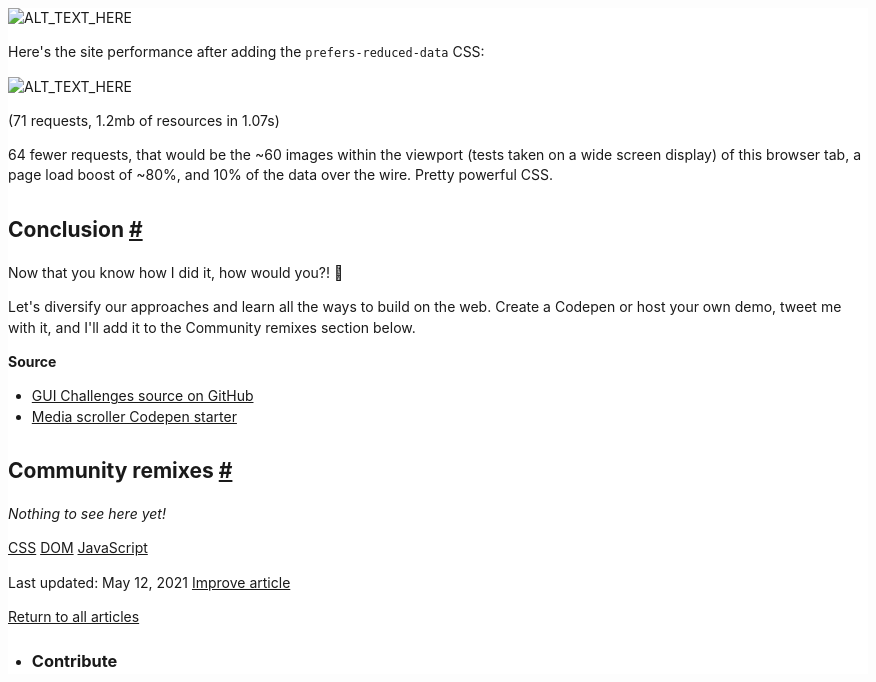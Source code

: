 <img src="https://web-dev.imgix.net/image/vS06HQ1YTsbMKSFTIPl2iogUQP73/63Zcpf05AN5sarJxTHE9.png?auto=format" alt="ALT_TEXT_HERE" sizes="(min-width: 800px) 800px, calc(100vw - 48px)" srcset="https://web-dev.imgix.net/image/vS06HQ1YTsbMKSFTIPl2iogUQP73/63Zcpf05AN5sarJxTHE9.png?auto=format&amp;w=200 200w, https://web-dev.imgix.net/image/vS06HQ1YTsbMKSFTIPl2iogUQP73/63Zcpf05AN5sarJxTHE9.png?auto=format&amp;w=228 228w, https://web-dev.imgix.net/image/vS06HQ1YTsbMKSFTIPl2iogUQP73/63Zcpf05AN5sarJxTHE9.png?auto=format&amp;w=260 260w, https://web-dev.imgix.net/image/vS06HQ1YTsbMKSFTIPl2iogUQP73/63Zcpf05AN5sarJxTHE9.png?auto=format&amp;w=296 296w, https://web-dev.imgix.net/image/vS06HQ1YTsbMKSFTIPl2iogUQP73/63Zcpf05AN5sarJxTHE9.png?auto=format&amp;w=338 338w, https://web-dev.imgix.net/image/vS06HQ1YTsbMKSFTIPl2iogUQP73/63Zcpf05AN5sarJxTHE9.png?auto=format&amp;w=385 385w, https://web-dev.imgix.net/image/vS06HQ1YTsbMKSFTIPl2iogUQP73/63Zcpf05AN5sarJxTHE9.png?auto=format&amp;w=439 439w, https://web-dev.imgix.net/image/vS06HQ1YTsbMKSFTIPl2iogUQP73/63Zcpf05AN5sarJxTHE9.png?auto=format&amp;w=500 500w, https://web-dev.imgix.net/image/vS06HQ1YTsbMKSFTIPl2iogUQP73/63Zcpf05AN5sarJxTHE9.png?auto=format&amp;w=571 571w, https://web-dev.imgix.net/image/vS06HQ1YTsbMKSFTIPl2iogUQP73/63Zcpf05AN5sarJxTHE9.png?auto=format&amp;w=650 650w, https://web-dev.imgix.net/image/vS06HQ1YTsbMKSFTIPl2iogUQP73/63Zcpf05AN5sarJxTHE9.png?auto=format&amp;w=741 741w, https://web-dev.imgix.net/image/vS06HQ1YTsbMKSFTIPl2iogUQP73/63Zcpf05AN5sarJxTHE9.png?auto=format&amp;w=845 845w, https://web-dev.imgix.net/image/vS06HQ1YTsbMKSFTIPl2iogUQP73/63Zcpf05AN5sarJxTHE9.png?auto=format&amp;w=964 964w, https://web-dev.imgix.net/image/vS06HQ1YTsbMKSFTIPl2iogUQP73/63Zcpf05AN5sarJxTHE9.png?auto=format&amp;w=1098 1098w, https://web-dev.imgix.net/image/vS06HQ1YTsbMKSFTIPl2iogUQP73/63Zcpf05AN5sarJxTHE9.png?auto=format&amp;w=1252 1252w, https://web-dev.imgix.net/image/vS06HQ1YTsbMKSFTIPl2iogUQP73/63Zcpf05AN5sarJxTHE9.png?auto=format&amp;w=1428 1428w, https://web-dev.imgix.net/image/vS06HQ1YTsbMKSFTIPl2iogUQP73/63Zcpf05AN5sarJxTHE9.png?auto=format&amp;w=1600 1600w" width="800" height="841" />

Here's the site performance after adding the `prefers-reduced-data` CSS:

<img src="https://web-dev.imgix.net/image/vS06HQ1YTsbMKSFTIPl2iogUQP73/nhNncPluLqgEabbRkKaG.png?auto=format" alt="ALT_TEXT_HERE" sizes="(min-width: 800px) 800px, calc(100vw - 48px)" srcset="https://web-dev.imgix.net/image/vS06HQ1YTsbMKSFTIPl2iogUQP73/nhNncPluLqgEabbRkKaG.png?auto=format&amp;w=200 200w, https://web-dev.imgix.net/image/vS06HQ1YTsbMKSFTIPl2iogUQP73/nhNncPluLqgEabbRkKaG.png?auto=format&amp;w=228 228w, https://web-dev.imgix.net/image/vS06HQ1YTsbMKSFTIPl2iogUQP73/nhNncPluLqgEabbRkKaG.png?auto=format&amp;w=260 260w, https://web-dev.imgix.net/image/vS06HQ1YTsbMKSFTIPl2iogUQP73/nhNncPluLqgEabbRkKaG.png?auto=format&amp;w=296 296w, https://web-dev.imgix.net/image/vS06HQ1YTsbMKSFTIPl2iogUQP73/nhNncPluLqgEabbRkKaG.png?auto=format&amp;w=338 338w, https://web-dev.imgix.net/image/vS06HQ1YTsbMKSFTIPl2iogUQP73/nhNncPluLqgEabbRkKaG.png?auto=format&amp;w=385 385w, https://web-dev.imgix.net/image/vS06HQ1YTsbMKSFTIPl2iogUQP73/nhNncPluLqgEabbRkKaG.png?auto=format&amp;w=439 439w, https://web-dev.imgix.net/image/vS06HQ1YTsbMKSFTIPl2iogUQP73/nhNncPluLqgEabbRkKaG.png?auto=format&amp;w=500 500w, https://web-dev.imgix.net/image/vS06HQ1YTsbMKSFTIPl2iogUQP73/nhNncPluLqgEabbRkKaG.png?auto=format&amp;w=571 571w, https://web-dev.imgix.net/image/vS06HQ1YTsbMKSFTIPl2iogUQP73/nhNncPluLqgEabbRkKaG.png?auto=format&amp;w=650 650w, https://web-dev.imgix.net/image/vS06HQ1YTsbMKSFTIPl2iogUQP73/nhNncPluLqgEabbRkKaG.png?auto=format&amp;w=741 741w, https://web-dev.imgix.net/image/vS06HQ1YTsbMKSFTIPl2iogUQP73/nhNncPluLqgEabbRkKaG.png?auto=format&amp;w=845 845w, https://web-dev.imgix.net/image/vS06HQ1YTsbMKSFTIPl2iogUQP73/nhNncPluLqgEabbRkKaG.png?auto=format&amp;w=964 964w, https://web-dev.imgix.net/image/vS06HQ1YTsbMKSFTIPl2iogUQP73/nhNncPluLqgEabbRkKaG.png?auto=format&amp;w=1098 1098w, https://web-dev.imgix.net/image/vS06HQ1YTsbMKSFTIPl2iogUQP73/nhNncPluLqgEabbRkKaG.png?auto=format&amp;w=1252 1252w, https://web-dev.imgix.net/image/vS06HQ1YTsbMKSFTIPl2iogUQP73/nhNncPluLqgEabbRkKaG.png?auto=format&amp;w=1428 1428w, https://web-dev.imgix.net/image/vS06HQ1YTsbMKSFTIPl2iogUQP73/nhNncPluLqgEabbRkKaG.png?auto=format&amp;w=1600 1600w" width="800" height="841" />

(71 requests, 1.2mb of resources in 1.07s)

64 fewer requests, that would be the ~60 images within the viewport (tests taken on a wide screen display) of this browser tab, a page load boost of ~80%, and 10% of the data over the wire. Pretty powerful CSS.

Conclusion <a href="#conclusion" class="w-headline-link">#</a>
--------------------------------------------------------------

Now that you know how I did it, how would you?! 🙂

Let's diversify our approaches and learn all the ways to build on the web. Create a Codepen or host your own demo, tweet me with it, and I'll add it to the Community remixes section below.

**Source**

-   [GUI Challenges source on GitHub](https://github.com/argyleink/gui-challenges)
-   [Media scroller Codepen starter](https://codepen.io/argyleink/pen/bGgyOGP)

Community remixes <a href="#community-remixes" class="w-headline-link">#</a>
----------------------------------------------------------------------------

*Nothing to see here yet!*

<a href="/tags/css/" class="w-chip">CSS</a> <a href="/tags/dom/" class="w-chip">DOM</a> <a href="/tags/javascript/" class="w-chip">JavaScript</a>

<span class="w-mr--sm">Last updated: May 12, 2021 </span>[Improve article](https://github.com/GoogleChrome/web.dev/blob/master/src/site/content/en/blog/building-a-media-scroller-component/index.md)

<a href="/blog" class="gc-analytics-event w-article-navigation__link w-article-navigation__link--back w-article-navigation__link--single">Return to all articles</a>

-   ### Contribute

